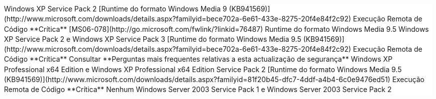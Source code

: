 </tr>
<tr>
<td style="border:1px solid black;">
Windows XP Service Pack 2
</td>
<td style="border:1px solid black;">
[Runtime do formato Windows Media 9 (KB941569)](http://www.microsoft.com/downloads/details.aspx?familyid=bece702a-6e61-433e-8275-20f4e84f2c92)
</td>
<td style="border:1px solid black;">
Execução Remota de Código
</td>
<td style="border:1px solid black;">
**Crítica**
</td>
<td style="border:1px solid black;">
[MS06-078](http://go.microsoft.com/fwlink/?linkid=76487)
</td>
</tr>
<tr>
<th colspan="5">
Runtime do formato Windows Media 9.5
</th>
</tr>
<tr class="alternateRow">
<td style="border:1px solid black;">
Windows XP Service Pack 2 e Windows XP Service Pack 3
</td>
<td style="border:1px solid black;">
[Runtime do formato Windows Media 9.5 (KB941569)](http://www.microsoft.com/downloads/details.aspx?familyid=bece702a-6e61-433e-8275-20f4e84f2c92)
</td>
<td style="border:1px solid black;">
Execução Remota de Código
</td>
<td style="border:1px solid black;">
**Crítica**
</td>
<td style="border:1px solid black;">
Consultar **Perguntas mais frequentes relativas a esta actualização de segurança**
</td>
</tr>
<tr>
<td style="border:1px solid black;">
Windows XP Professional x64 Edition e Windows XP Professional x64 Edition Service Pack 2
</td>
<td style="border:1px solid black;">
[Runtime do formato Windows Media 9.5 (KB941569)](http://www.microsoft.com/downloads/details.aspx?familyid=81f20b45-dfc7-4ddf-a4b4-6c0e9476ed51)
</td>
<td style="border:1px solid black;">
Execução Remota de Código
</td>
<td style="border:1px solid black;">
**Crítica**
</td>
<td style="border:1px solid black;">
Nenhum
</td>
</tr>
<tr class="alternateRow">
<td style="border:1px solid black;">
Windows Server 2003 Service Pack 1 e Windows Server 2003 Service Pack 2
</td>